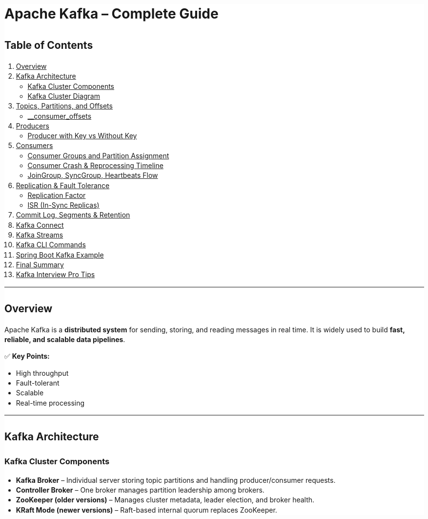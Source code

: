 # Apache Kafka – Complete Guide

## Table of Contents
1. [Overview](#overview)  
2. [Kafka Architecture](#kafka-architecture)  
   - [Kafka Cluster Components](#kafka-cluster-components)  
   - [Kafka Cluster Diagram](#kafka-cluster-diagram)  
3. [Topics, Partitions, and Offsets](#topics-partitions-and-offsets)  
   - [__consumer_offsets](#consumer_offsets)  
4. [Producers](#producers)  
   - [Producer with Key vs Without Key](#producer-with-key-vs-without-key)  
5. [Consumers](#consumers)  
   - [Consumer Groups and Partition Assignment](#consumer-groups-and-partition-assignment)  
   - [Consumer Crash & Reprocessing Timeline](#consumer-crash--reprocessing-timeline)  
   - [JoinGroup, SyncGroup, Heartbeats Flow](#joingroup-syncgroup-heartbeats-flow)  
6. [Replication & Fault Tolerance](#replication--fault-tolerance)  
   - [Replication Factor](#replication-factor)  
   - [ISR (In-Sync Replicas)](#isr-in-sync-replicas)  
7. [Commit Log, Segments & Retention](#commit-log-segments--retention)  
8. [Kafka Connect](#kafka-connect)  
9. [Kafka Streams](#kafka-streams)  
10. [Kafka CLI Commands](#kafka-cli-commands)  
11. [Spring Boot Kafka Example](#spring-boot-kafka-example)  
12. [Final Summary](#final-summary)
13. [Kafka Interview Pro Tips](#kafka-interview-pro-tips)

---

## Overview
Apache Kafka is a **distributed system** for sending, storing, and reading messages in real time. It is widely used to build **fast, reliable, and scalable data pipelines**.

✅ **Key Points:**  
- High throughput  
- Fault-tolerant  
- Scalable  
- Real-time processing  

---

## Kafka Architecture

### Kafka Cluster Components
- **Kafka Broker** – Individual server storing topic partitions and handling producer/consumer requests.  
- **Controller Broker** – One broker manages partition leadership among brokers.  
- **ZooKeeper (older versions)** – Manages cluster metadata, leader election, and broker health.  
- **KRaft Mode (newer versions)** – Raft-based internal quorum replaces ZooKeeper.  
